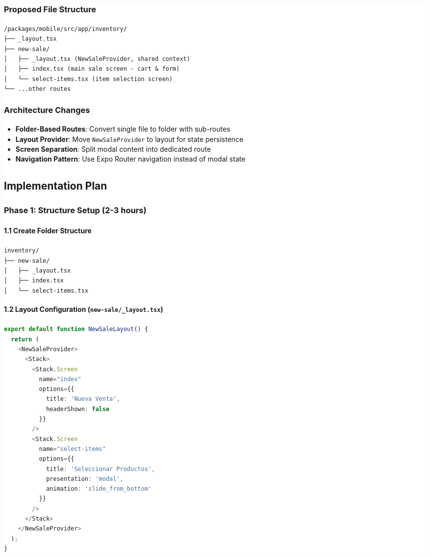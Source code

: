 ### Proposed File Structure
```
/packages/mobile/src/app/inventory/
├── _layout.tsx
├── new-sale/
│   ├── _layout.tsx (NewSaleProvider, shared context)
│   ├── index.tsx (main sale screen - cart & form)
│   └── select-items.tsx (item selection screen)
└── ...other routes
```

### Architecture Changes
- **Folder-Based Routes**: Convert single file to folder with sub-routes
- **Layout Provider**: Move `NewSaleProvider` to layout for state persistence
- **Screen Separation**: Split modal content into dedicated route
- **Navigation Pattern**: Use Expo Router navigation instead of modal state

## Implementation Plan

### Phase 1: Structure Setup (2-3 hours)

#### 1.1 Create Folder Structure
```bash
inventory/
├── new-sale/
│   ├── _layout.tsx
│   ├── index.tsx
│   └── select-items.tsx
```

#### 1.2 Layout Configuration (`new-sale/_layout.tsx`)
```typescript
export default function NewSaleLayout() {
  return (
    <NewSaleProvider>
      <Stack>
        <Stack.Screen
          name="index"
          options={{
            title: 'Nueva Venta',
            headerShown: false
          }}
        />
        <Stack.Screen
          name="select-items"
          options={{
            title: 'Seleccionar Productos',
            presentation: 'modal',
            animation: 'slide_from_bottom'
          }}
        />
      </Stack>
    </NewSaleProvider>
  );
}
```
